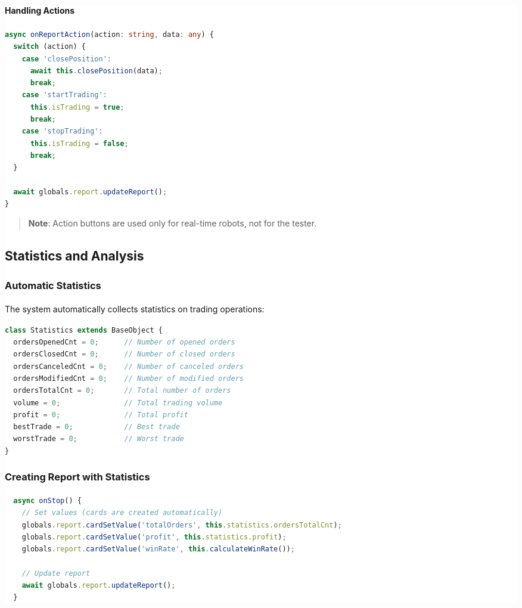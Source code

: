 #### Handling Actions

```typescript
async onReportAction(action: string, data: any) {
  switch (action) {
    case 'closePosition':
      await this.closePosition(data);
      break;
    case 'startTrading':
      this.isTrading = true;
      break;
    case 'stopTrading':
      this.isTrading = false;
      break;
  }
  
  await globals.report.updateReport();
}
```

> **Note**: Action buttons are used only for real-time robots, not for the tester.

## Statistics and Analysis

### Automatic Statistics

The system automatically collects statistics on trading operations:

```typescript
class Statistics extends BaseObject {
  ordersOpenedCnt = 0;      // Number of opened orders
  ordersClosedCnt = 0;      // Number of closed orders
  ordersCanceledCnt = 0;    // Number of canceled orders
  ordersModifiedCnt = 0;    // Number of modified orders
  ordersTotalCnt = 0;       // Total number of orders
  volume = 0;               // Total trading volume
  profit = 0;               // Total profit
  bestTrade = 0;            // Best trade
  worstTrade = 0;           // Worst trade
}
```

### Creating Report with Statistics

```typescript
  async onStop() {
    // Set values (cards are created automatically)
    globals.report.cardSetValue('totalOrders', this.statistics.ordersTotalCnt);
    globals.report.cardSetValue('profit', this.statistics.profit);
    globals.report.cardSetValue('winRate', this.calculateWinRate());
    
    // Update report
    await globals.report.updateReport();
  }
```

